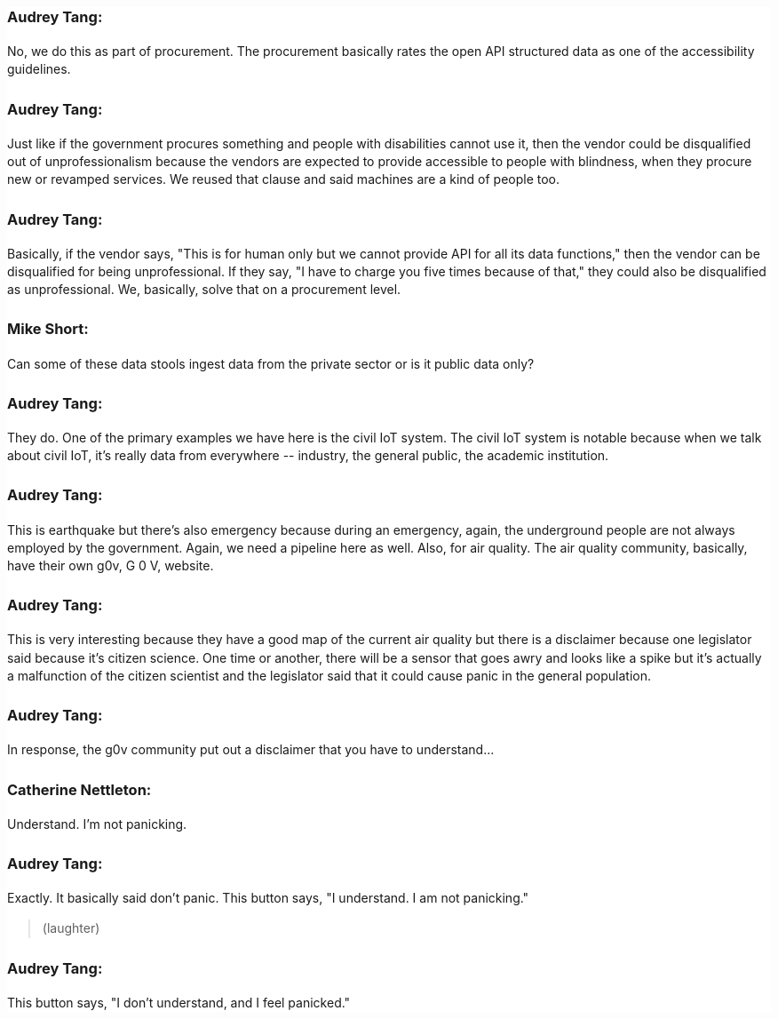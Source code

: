 ### Audrey Tang:
No, we do this as part of procurement. The procurement basically rates the open API structured data as one of the accessibility guidelines.

### Audrey Tang:
Just like if the government procures something and people with disabilities cannot use it, then the vendor could be disqualified out of unprofessionalism because the vendors are expected to provide accessible to people with blindness, when they procure new or revamped services. We reused that clause and said machines are a kind of people too.

### Audrey Tang:
Basically, if the vendor says, &quot;This is for human only but we cannot provide API for all its data functions,&quot; then the vendor can be disqualified for being unprofessional. If they say, &quot;I have to charge you five times because of that,&quot; they could also be disqualified as unprofessional. We, basically, solve that on a procurement level.

### Mike Short:
Can some of these data stools ingest data from the private sector or is it public data only?

### Audrey Tang:
They do. One of the primary examples we have here is the civil IoT system. The civil IoT system is notable because when we talk about civil IoT, it’s really data from everywhere -- industry, the general public, the academic institution.

### Audrey Tang:
This is earthquake but there’s also emergency because during an emergency, again, the underground people are not always employed by the government. Again, we need a pipeline here as well. Also, for air quality. The air quality community, basically, have their own g0v, G 0 V, website.

### Audrey Tang:
This is very interesting because they have a good map of the current air quality but there is a disclaimer because one legislator said because it’s citizen science. One time or another, there will be a sensor that goes awry and looks like a spike but it’s actually a malfunction of the citizen scientist and the legislator said that it could cause panic in the general population.

### Audrey Tang:
In response, the g0v community put out a disclaimer that you have to understand...

### Catherine Nettleton:
Understand. I’m not panicking.

### Audrey Tang:
Exactly. It basically said don’t panic. This button says, &quot;I understand. I am not panicking.&quot;

> (laughter)

### Audrey Tang:
This button says, &quot;I don’t understand, and I feel panicked.&quot;

